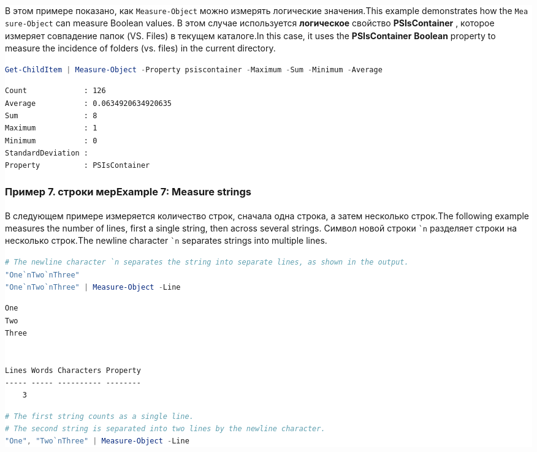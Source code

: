 <span data-ttu-id="82a30-138">В этом примере показано, как `Measure-Object` можно измерять логические значения.</span><span class="sxs-lookup"><span data-stu-id="82a30-138">This example demonstrates how the `Measure-Object` can measure Boolean values.</span></span>
<span data-ttu-id="82a30-139">В этом случае используется **логическое** свойство **PSIsContainer** , которое измеряет совпадение папок (VS. Files) в текущем каталоге.</span><span class="sxs-lookup"><span data-stu-id="82a30-139">In this case, it uses the **PSIsContainer** **Boolean** property to measure the incidence of folders (vs. files) in the current directory.</span></span>

```powershell
Get-ChildItem | Measure-Object -Property psiscontainer -Maximum -Sum -Minimum -Average
```

```Output
Count             : 126
Average           : 0.0634920634920635
Sum               : 8
Maximum           : 1
Minimum           : 0
StandardDeviation :
Property          : PSIsContainer
```

### <span data-ttu-id="82a30-140">Пример 7. строки мер</span><span class="sxs-lookup"><span data-stu-id="82a30-140">Example 7: Measure strings</span></span>

<span data-ttu-id="82a30-141">В следующем примере измеряется количество строк, сначала одна строка, а затем несколько строк.</span><span class="sxs-lookup"><span data-stu-id="82a30-141">The following example measures the number of lines, first a single string, then across several strings.</span></span> <span data-ttu-id="82a30-142">Символ новой строки <code>\`n</code> разделяет строки на несколько строк.</span><span class="sxs-lookup"><span data-stu-id="82a30-142">The newline character <code>\`n</code> separates strings into multiple lines.</span></span>

```powershell
# The newline character `n separates the string into separate lines, as shown in the output.
"One`nTwo`nThree"
"One`nTwo`nThree" | Measure-Object -Line
```

```Output
One
Two
Three


Lines Words Characters Property
----- ----- ---------- --------
    3
```

```powershell
# The first string counts as a single line.
# The second string is separated into two lines by the newline character.
"One", "Two`nThree" | Measure-Object -Line
```
